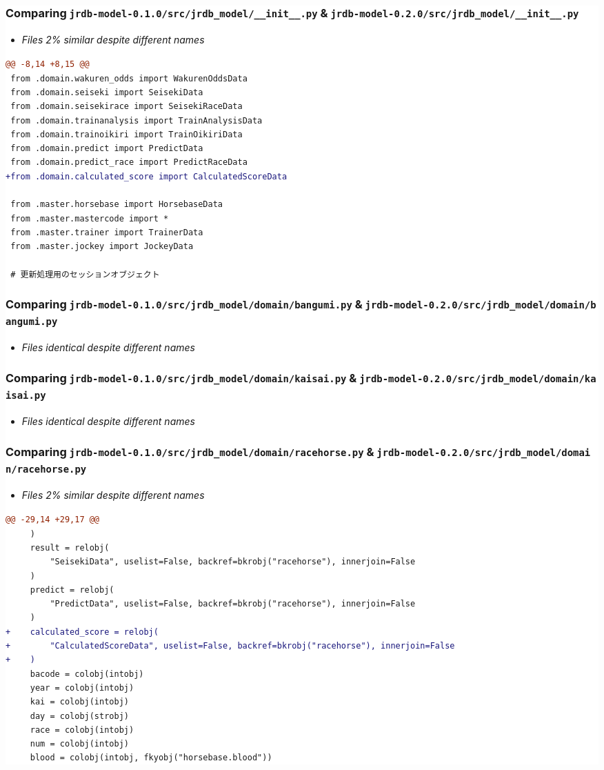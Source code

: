 ### Comparing `jrdb-model-0.1.0/src/jrdb_model/__init__.py` & `jrdb-model-0.2.0/src/jrdb_model/__init__.py`

 * *Files 2% similar despite different names*

```diff
@@ -8,14 +8,15 @@
 from .domain.wakuren_odds import WakurenOddsData
 from .domain.seiseki import SeisekiData
 from .domain.seisekirace import SeisekiRaceData
 from .domain.trainanalysis import TrainAnalysisData
 from .domain.trainoikiri import TrainOikiriData
 from .domain.predict import PredictData
 from .domain.predict_race import PredictRaceData
+from .domain.calculated_score import CalculatedScoreData
 
 from .master.horsebase import HorsebaseData
 from .master.mastercode import *
 from .master.trainer import TrainerData
 from .master.jockey import JockeyData
 
 # 更新処理用のセッションオブジェクト
```

### Comparing `jrdb-model-0.1.0/src/jrdb_model/domain/bangumi.py` & `jrdb-model-0.2.0/src/jrdb_model/domain/bangumi.py`

 * *Files identical despite different names*

### Comparing `jrdb-model-0.1.0/src/jrdb_model/domain/kaisai.py` & `jrdb-model-0.2.0/src/jrdb_model/domain/kaisai.py`

 * *Files identical despite different names*

### Comparing `jrdb-model-0.1.0/src/jrdb_model/domain/racehorse.py` & `jrdb-model-0.2.0/src/jrdb_model/domain/racehorse.py`

 * *Files 2% similar despite different names*

```diff
@@ -29,14 +29,17 @@
     )
     result = relobj(
         "SeisekiData", uselist=False, backref=bkrobj("racehorse"), innerjoin=False
     )
     predict = relobj(
         "PredictData", uselist=False, backref=bkrobj("racehorse"), innerjoin=False
     )
+    calculated_score = relobj(
+        "CalculatedScoreData", uselist=False, backref=bkrobj("racehorse"), innerjoin=False
+    )
     bacode = colobj(intobj)
     year = colobj(intobj)
     kai = colobj(intobj)
     day = colobj(strobj)
     race = colobj(intobj)
     num = colobj(intobj)
     blood = colobj(intobj, fkyobj("horsebase.blood"))
```

